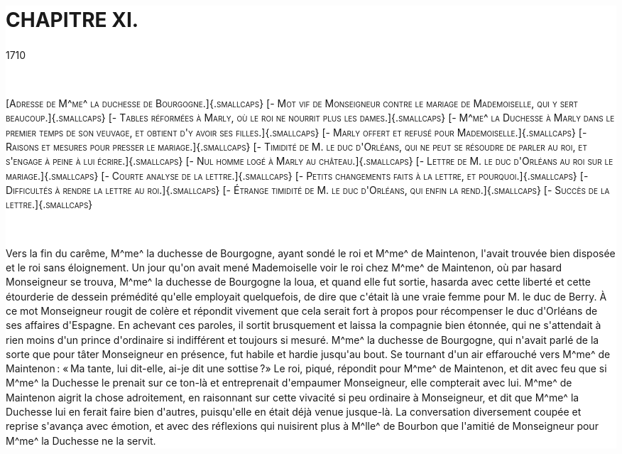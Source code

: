 # CHAPITRE XI.

1710

<p> </p>

<span style="font-variant:small-caps;display:inline;">[Adresse de M^me^ la duchesse de Bourgogne.]{.smallcaps}</span>
<span style="font-variant:small-caps;display:inline;">[- Mot vif de Monseigneur contre le mariage de Mademoiselle, qui y sert beaucoup.]{.smallcaps}</span>
<span style="font-variant:small-caps;display:inline;">[- Tables réformées à Marly, où le roi ne nourrit plus les dames.]{.smallcaps}</span>
<span style="font-variant:small-caps;display:inline;">[- M^me^ la Duchesse à Marly dans le premier temps de son veuvage, et obtient d'y avoir ses filles.]{.smallcaps}</span>
<span style="font-variant:small-caps;display:inline;">[- Marly offert et refusé pour Mademoiselle.]{.smallcaps}</span>
<span style="font-variant:small-caps;display:inline;">[- Raisons et mesures pour presser le mariage.]{.smallcaps}</span>
<span style="font-variant:small-caps;display:inline;">[- Timidité de M. le duc d'Orléans, qui ne peut se résoudre de parler au roi, et s'engage à peine à lui écrire.]{.smallcaps}</span>
<span style="font-variant:small-caps;display:inline;">[- Nul homme logé à Marly au château.]{.smallcaps}</span>
<span style="font-variant:small-caps;display:inline;">[- Lettre de M. le duc d'Orléans au roi sur le mariage.]{.smallcaps}</span>
<span style="font-variant:small-caps;display:inline;">[- Courte analyse de la lettre.]{.smallcaps}</span>
<span style="font-variant:small-caps;display:inline;">[- Petits changements faits à la lettre, et pourquoi.]{.smallcaps}</span>
<span style="font-variant:small-caps;display:inline;">[- Difficultés à rendre la lettre au roi.]{.smallcaps}</span>
<span style="font-variant:small-caps;display:inline;">[- Étrange timidité de M. le duc d'Orléans, qui enfin la rend.]{.smallcaps}</span>
<span style="font-variant:small-caps;display:inline;">[- Succès de la lettre.]{.smallcaps}</span>

<p> </p>


Vers la fin du carême, M^me^ la duchesse de Bourgogne, ayant sondé le roi et M^me^
de Maintenon, l'avait trouvée bien disposée et le roi sans éloignement. Un
jour qu'on avait mené Mademoiselle voir le roi chez M^me^ de Maintenon, où par
hasard Monseigneur se trouva, M^me^ la duchesse de Bourgogne la loua, et quand
elle fut sortie, hasarda avec cette liberté et cette étourderie de dessein
prémédité qu'elle employait quelquefois, de dire que c'était là une vraie
femme pour M. le duc de Berry. À ce mot Monseigneur rougit de colère et
répondit vivement que cela serait fort à propos pour récompenser le duc
d'Orléans de ses affaires d'Espagne. En achevant ces paroles, il sortit
brusquement et laissa la compagnie bien étonnée, qui ne s'attendait à rien
moins d'un prince d'ordinaire si indifférent et toujours si mesuré. M^me^ la
duchesse de Bourgogne, qui n'avait parlé de la sorte que pour tâter
Monseigneur en présence, fut habile et hardie jusqu'au bout. Se tournant d'un
air effarouché vers M^me^ de Maintenon : « Ma tante, lui dit-elle, ai-je dit une
sottise ?» Le roi, piqué, répondit pour M^me^ de Maintenon, et dit avec feu que
si M^me^ la Duchesse le prenait sur ce ton-là et entreprenait d'empaumer
Monseigneur, elle compterait avec lui. M^me^ de Maintenon aigrit la chose
adroitement, en raisonnant sur cette vivacité si peu ordinaire à Monseigneur,
et dit que M^me^ la Duchesse lui en ferait faire bien d'autres, puisqu'elle en
était déjà venue jusque-là. La conversation diversement coupée et reprise
s'avança avec émotion, et avec des réflexions qui nuisirent plus à M^lle^ de
Bourbon que l'amitié de Monseigneur pour M^me^ la Duchesse ne la servit.
